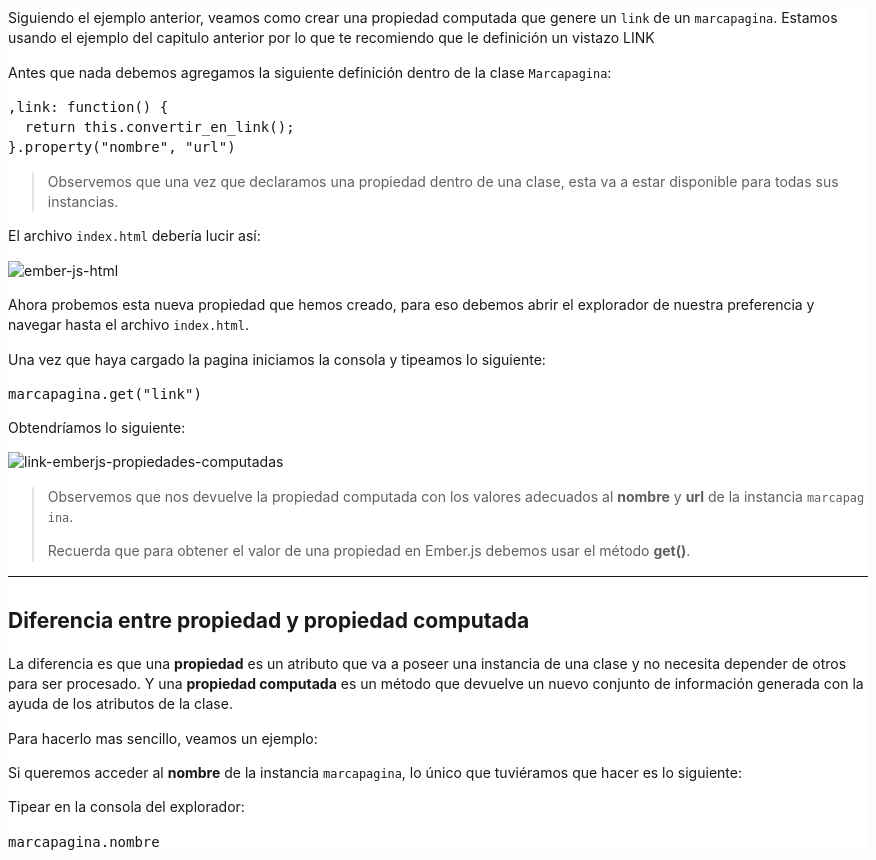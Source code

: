 <p>Siguiendo el ejemplo anterior, veamos como crear una propiedad computada que genere un <code>link</code> de un <code>marcapagina</code>. Estamos usando el ejemplo del capitulo anterior por lo que te recomiendo que le definición un vistazo LINK</p>

<p>Antes que nada debemos agregamos la siguiente definición dentro de la clase <code>Marcapagina</code>:</p>

<pre>,link: function() {
  return this.convertir_en_link();
}.property("nombre", "url")
</pre>

<blockquote>
  <p>Observemos que una vez que declaramos una propiedad dentro de una clase, esta va a estar disponible para todas sus instancias.</p>
</blockquote>

<p>El archivo <code>index.html</code> debería lucir así:</p>

<p><img src="http://i.imgur.com/yQMsh1W.png" alt="ember-js-html" /></p>

<p>Ahora probemos esta nueva propiedad que hemos creado, para eso debemos abrir el explorador de nuestra preferencia y navegar hasta el archivo <code>index.html</code>.</p>

<p>Una vez que haya cargado la pagina iniciamos la consola y tipeamos lo siguiente:</p>

<pre>marcapagina.get("link")
</pre>

<p>Obtendríamos lo siguiente:</p>

<p><img src="http://i.imgur.com/Qg0d5iM.png" alt="link-emberjs-propiedades-computadas" /></p>

<blockquote>
  <p>Observemos que nos devuelve la propiedad computada con los valores adecuados al <strong>nombre</strong> y <strong>url</strong> de la instancia <code>marcapagina</code>.</p>
  
  <p>Recuerda que para obtener el valor de una propiedad en Ember.js debemos usar el método <strong>get()</strong>.</p>
</blockquote>

<hr />

<h2>Diferencia entre propiedad y propiedad computada</h2>

<p>La diferencia es que una <strong>propiedad</strong> es un atributo que va a poseer una instancia de una clase y no necesita depender de otros para ser procesado. Y una <strong>propiedad computada</strong> es un método que devuelve un nuevo conjunto de información generada con la ayuda de los atributos de la clase.</p>

<p>Para hacerlo mas sencillo, veamos un ejemplo:</p>

<p>Si queremos acceder al <strong>nombre</strong> de la instancia <code>marcapagina</code>, lo único que tuviéramos que hacer es lo siguiente:</p>

<p>Tipear en la consola del explorador:</p>

<pre>marcapagina.nombre
</pre>
